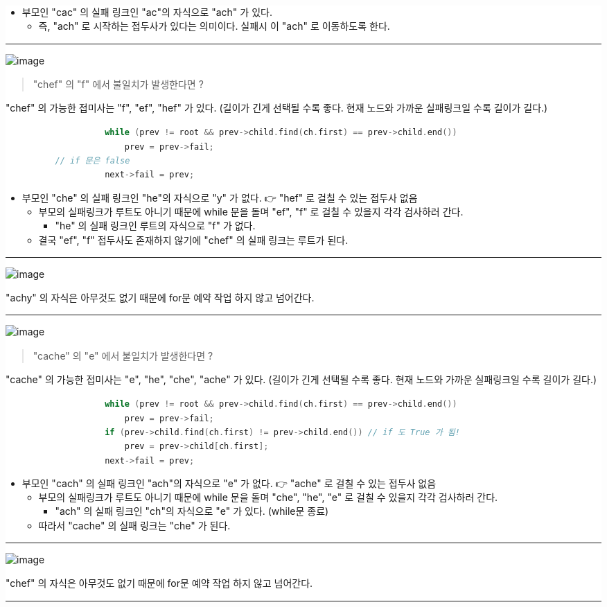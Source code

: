 - 부모인 "cac" 의 실패 링크인 "ac"의 자식으로 "ach" 가 있다.
  - 즉, "ach" 로 시작하는 접두사가 있다는 의미이다. 실패시 이 "ach" 로 이동하도록 한다.

***

![image](https://user-images.githubusercontent.com/42318591/115945643-99414100-a4f7-11eb-918e-6460e503dcd5.png)

> "chef" 의 "f" 에서 불일치가 발생한다면 ?

"chef" 의 가능한 접미사는 "f", "ef", "hef" 가 있다. (길이가 긴게 선택될 수록 좋다. 현재 노드와 가까운 실패링크일 수록 길이가 길다.)

```cpp
					while (prev != root && prev->child.find(ch.first) == prev->child.end())
						prev = prev->fail;
          // if 문은 false
					next->fail = prev;
```

- 부모인 "che" 의 실패 링크인 "he"의 자식으로 "y" 가 없다. 👉 "hef" 로 걸칠 수 있는 접두사 없음
  - 부모의 실패링크가 루트도 아니기 때문에 while 문을 돌며 "ef", "f" 로 걸칠 수 있을지 각각 검사하러 간다.
    - "he" 의 실패 링크인 루트의 자식으로 "f" 가 없다.
  - 결국 "ef", "f" 접두사도 존재하지 않기에 "chef" 의 실패 링크는 루트가 된다.

***

![image](https://user-images.githubusercontent.com/42318591/115945647-9e05f500-a4f7-11eb-97a4-d318ec648e2a.png)

"achy" 의 자식은 아무것도 없기 때문에 for문 예약 작업 하지 않고 넘어간다.

***

![image](https://user-images.githubusercontent.com/42318591/115945657-a2321280-a4f7-11eb-88e0-8c59def7c277.png)

> "cache" 의 "e" 에서 불일치가 발생한다면 ?

"cache" 의 가능한 접미사는 "e", "he", "che", "ache" 가 있다. (길이가 긴게 선택될 수록 좋다. 현재 노드와 가까운 실패링크일 수록 길이가 길다.)

```cpp
					while (prev != root && prev->child.find(ch.first) == prev->child.end())
						prev = prev->fail;
					if (prev->child.find(ch.first) != prev->child.end()) // if 도 True 가 됨!
						prev = prev->child[ch.first];
					next->fail = prev;
```

- 부모인 "cach" 의 실패 링크인 "ach"의 자식으로 "e" 가 없다. 👉 "ache" 로 걸칠 수 있는 접두사 없음
  - 부모의 실패링크가 루트도 아니기 때문에 while 문을 돌며 "che", "he", "e" 로 걸칠 수 있을지 각각 검사하러 간다.
    - "ach" 의 실패 링크인 "ch"의 자식으로 "e" 가 있다. (while문 종료)
  - 따라서 "cache" 의 실패 링크는 "che" 가 된다. 

***

![image](https://user-images.githubusercontent.com/42318591/115945661-a65e3000-a4f7-11eb-8132-ea85d5cdcba0.png)

"chef" 의 자식은 아무것도 없기 때문에 for문 예약 작업 하지 않고 넘어간다.

***
